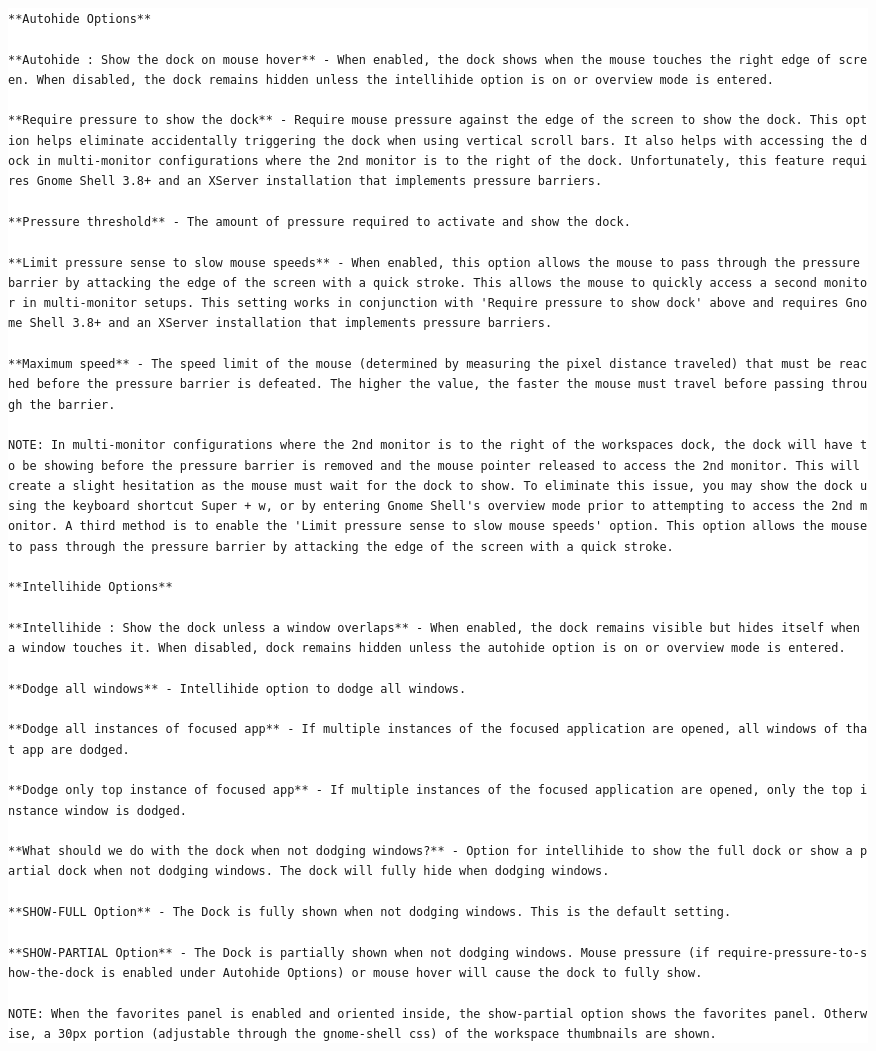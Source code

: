     **Autohide Options**

    **Autohide : Show the dock on mouse hover** - When enabled, the dock shows when the mouse touches the right edge of screen. When disabled, the dock remains hidden unless the intellihide option is on or overview mode is entered.

    **Require pressure to show the dock** - Require mouse pressure against the edge of the screen to show the dock. This option helps eliminate accidentally triggering the dock when using vertical scroll bars. It also helps with accessing the dock in multi-monitor configurations where the 2nd monitor is to the right of the dock. Unfortunately, this feature requires Gnome Shell 3.8+ and an XServer installation that implements pressure barriers.

    **Pressure threshold** - The amount of pressure required to activate and show the dock.

    **Limit pressure sense to slow mouse speeds** - When enabled, this option allows the mouse to pass through the pressure barrier by attacking the edge of the screen with a quick stroke. This allows the mouse to quickly access a second monitor in multi-monitor setups. This setting works in conjunction with 'Require pressure to show dock' above and requires Gnome Shell 3.8+ and an XServer installation that implements pressure barriers.

    **Maximum speed** - The speed limit of the mouse (determined by measuring the pixel distance traveled) that must be reached before the pressure barrier is defeated. The higher the value, the faster the mouse must travel before passing through the barrier.

    NOTE: In multi-monitor configurations where the 2nd monitor is to the right of the workspaces dock, the dock will have to be showing before the pressure barrier is removed and the mouse pointer released to access the 2nd monitor. This will create a slight hesitation as the mouse must wait for the dock to show. To eliminate this issue, you may show the dock using the keyboard shortcut Super + w, or by entering Gnome Shell's overview mode prior to attempting to access the 2nd monitor. A third method is to enable the 'Limit pressure sense to slow mouse speeds' option. This option allows the mouse to pass through the pressure barrier by attacking the edge of the screen with a quick stroke.

    **Intellihide Options**

    **Intellihide : Show the dock unless a window overlaps** - When enabled, the dock remains visible but hides itself when a window touches it. When disabled, dock remains hidden unless the autohide option is on or overview mode is entered.

    **Dodge all windows** - Intellihide option to dodge all windows.

    **Dodge all instances of focused app** - If multiple instances of the focused application are opened, all windows of that app are dodged.

    **Dodge only top instance of focused app** - If multiple instances of the focused application are opened, only the top instance window is dodged.

    **What should we do with the dock when not dodging windows?** - Option for intellihide to show the full dock or show a partial dock when not dodging windows. The dock will fully hide when dodging windows.

	**SHOW-FULL Option** - The Dock is fully shown when not dodging windows. This is the default setting.

    **SHOW-PARTIAL Option** - The Dock is partially shown when not dodging windows. Mouse pressure (if require-pressure-to-show-the-dock is enabled under Autohide Options) or mouse hover will cause the dock to fully show.

    NOTE: When the favorites panel is enabled and oriented inside, the show-partial option shows the favorites panel. Otherwise, a 30px portion (adjustable through the gnome-shell css) of the workspace thumbnails are shown.
